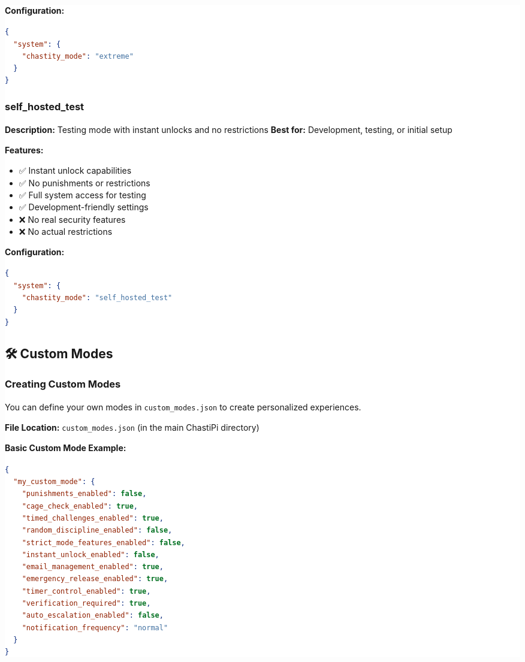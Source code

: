**Configuration:**
```json
{
  "system": {
    "chastity_mode": "extreme"
  }
}
```

### self_hosted_test
**Description:** Testing mode with instant unlocks and no restrictions
**Best for:** Development, testing, or initial setup

**Features:**
- ✅ Instant unlock capabilities
- ✅ No punishments or restrictions
- ✅ Full system access for testing
- ✅ Development-friendly settings
- ❌ No real security features
- ❌ No actual restrictions

**Configuration:**
```json
{
  "system": {
    "chastity_mode": "self_hosted_test"
  }
}
```

## 🛠️ Custom Modes

### Creating Custom Modes

You can define your own modes in `custom_modes.json` to create personalized experiences.

**File Location:** `custom_modes.json` (in the main ChastiPi directory)

**Basic Custom Mode Example:**
```json
{
  "my_custom_mode": {
    "punishments_enabled": false,
    "cage_check_enabled": true,
    "timed_challenges_enabled": true,
    "random_discipline_enabled": false,
    "strict_mode_features_enabled": false,
    "instant_unlock_enabled": false,
    "email_management_enabled": true,
    "emergency_release_enabled": true,
    "timer_control_enabled": true,
    "verification_required": true,
    "auto_escalation_enabled": false,
    "notification_frequency": "normal"
  }
}
```
